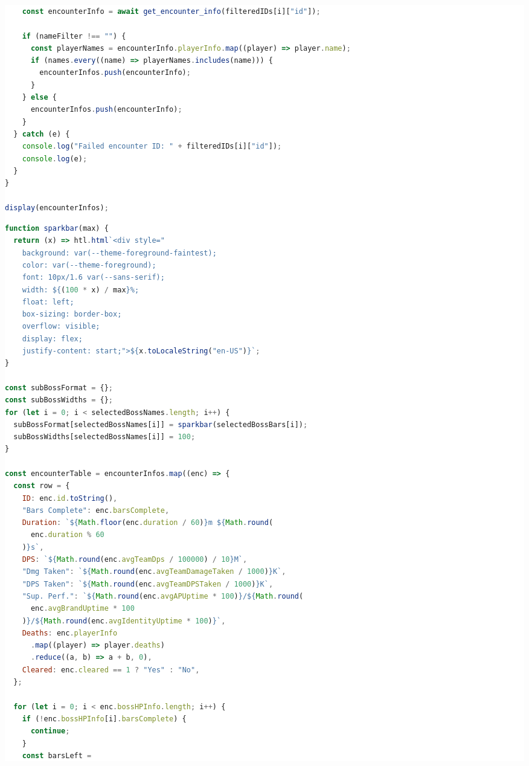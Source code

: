 ```js get encounter info
    const encounterInfo = await get_encounter_info(filteredIDs[i]["id"]);

    if (nameFilter !== "") {
      const playerNames = encounterInfo.playerInfo.map((player) => player.name);
      if (names.every((name) => playerNames.includes(name))) {
        encounterInfos.push(encounterInfo);
      }
    } else {
      encounterInfos.push(encounterInfo);
    }
  } catch (e) {
    console.log("Failed encounter ID: " + filteredIDs[i]["id"]);
    console.log(e);
  }
}

display(encounterInfos);
```

```js encounters table
function sparkbar(max) {
  return (x) => htl.html`<div style="
    background: var(--theme-foreground-faintest);
    color: var(--theme-foreground);
    font: 10px/1.6 var(--sans-serif);
    width: ${(100 * x) / max}%;
    float: left; 
    box-sizing: border-box;
    overflow: visible;
    display: flex;
    justify-content: start;">${x.toLocaleString("en-US")}`;
}

const subBossFormat = {};
const subBossWidths = {};
for (let i = 0; i < selectedBossNames.length; i++) {
  subBossFormat[selectedBossNames[i]] = sparkbar(selectedBossBars[i]);
  subBossWidths[selectedBossNames[i]] = 100;
}

const encounterTable = encounterInfos.map((enc) => {
  const row = {
    ID: enc.id.toString(),
    "Bars Complete": enc.barsComplete,
    Duration: `${Math.floor(enc.duration / 60)}m ${Math.round(
      enc.duration % 60
    )}s`,
    DPS: `${Math.round(enc.avgTeamDps / 100000) / 10}M`,
    "Dmg Taken": `${Math.round(enc.avgTeamDamageTaken / 1000)}K`,
    "DPS Taken": `${Math.round(enc.avgTeamDPSTaken / 1000)}K`,
    "Sup. Perf.": `${Math.round(enc.avgAPUptime * 100)}/${Math.round(
      enc.avgBrandUptime * 100
    )}/${Math.round(enc.avgIdentityUptime * 100)}`,
    Deaths: enc.playerInfo
      .map((player) => player.deaths)
      .reduce((a, b) => a + b, 0),
    Cleared: enc.cleared == 1 ? "Yes" : "No",
  };

  for (let i = 0; i < enc.bossHPInfo.length; i++) {
    if (!enc.bossHPInfo[i].barsComplete) {
      continue;
    }
    const barsLeft =
```